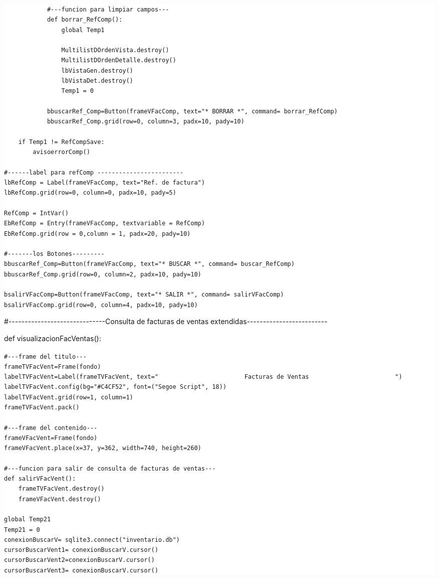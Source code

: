                 #---funcion para limpiar campos---
                def borrar_RefComp():
                    global Temp1
            
                    MultilistDOrdenVista.destroy()
                    MultilistDOrdenDetalle.destroy()
                    lbVistaGen.destroy()
                    lbVistaDet.destroy()
                    Temp1 = 0

                bbuscarRef_Comp=Button(frameVFacComp, text="* BORRAR *", command= borrar_RefComp)
                bbuscarRef_Comp.grid(row=0, column=3, padx=10, pady=10)
                        
        if Temp1 != RefCompSave:
            avisoerrorComp()

    #------label para refComp ------------------------
    lbRefComp = Label(frameVFacComp, text="Ref. de factura")
    lbRefComp.grid(row=0, column=0, padx=10, pady=5)

    RefComp = IntVar()
    EbRefComp = Entry(frameVFacComp, textvariable = RefComp)
    EbRefComp.grid(row = 0,column = 1, padx=20, pady=10)

    #-------los Botones---------
    bbuscarRef_Comp=Button(frameVFacComp, text="* BUSCAR *", command= buscar_RefComp)
    bbuscarRef_Comp.grid(row=0, column=2, padx=10, pady=10)

    bsalirVFacComp=Button(frameVFacComp, text="* SALIR *", command= salirVFacComp)
    bsalirVFacComp.grid(row=0, column=4, padx=10, pady=10)

#------------------------------Consulta de facturas de ventas extendidas-------------------------

def visualizacionFacVentas():

    #---frame del titulo---
    frameTVFacVent=Frame(fondo)
    labelTVFacVent=Label(frameTVFacVent, text="                        Facturas de Ventas                        ")
    labelTVFacVent.config(bg="#C4CF52", font=("Segoe Script", 18))
    labelTVFacVent.grid(row=1, column=1)
    frameTVFacVent.pack()

    #---frame del contenido---
    frameVFacVent=Frame(fondo)
    frameVFacVent.place(x=37, y=362, width=740, height=260)

    #---funcion para salir de consulta de facturas de ventas---
    def salirVFacVent():
        frameTVFacVent.destroy()
        frameVFacVent.destroy()

    global Temp21
    Temp21 = 0
    conexionBuscarV= sqlite3.connect("inventario.db")
    cursorBuscarVent1= conexionBuscarV.cursor()
    cursorBuscarVent2=conexionBuscarV.cursor()
    cursorBuscarVent3= conexionBuscarV.cursor()
